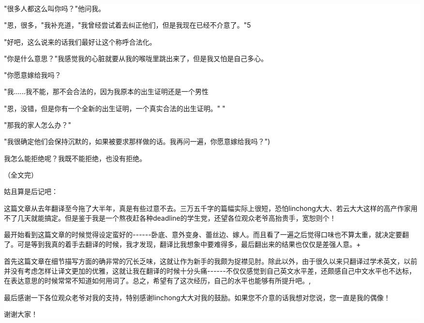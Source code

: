 

"很多人都这么叫你吗？"他问我。



"恩，很多，"我补充道，"我曾经尝试着去纠正他们，但是我现在已经不介意了。"5



"好吧，这么说来的话我们最好让这个称呼合法化。



"你是什么意思？"我感觉我的心脏就要从我的喉咙里跳出来了，但是我又怕是自己多心。



"你愿意嫁给我吗？



"我......我不能，那不会合法的，因为我原本的出生证明还是一个男性



"恩，没错，但是你有一个全新的出生证明，一个真实合法的出生证明。" "



"那我的家人怎么办？"



"我很确定他们会保持沉默的，如果被要求那样做的话。我再问一遍，你愿意嫁给我吗？")



我怎么能拒绝呢？我既不能拒绝，也没有拒绝。





（全文完）







姑且算是后记吧：



这篇文章从去年翻译至今拖了大半年，真是有些过意不去。三万五千字的篇幅实际上很短，恐怕linchong大大、若云大大这样的高产作家用不了几天就能搞定。但是鉴于我是一个熬夜赶各种deadline的学生党，还望各位观众老爷高抬贵手，宽恕则个！



最开始看到这篇文章的时候觉得设定蛮好的------卧底、意外变身、蕾丝边、嫁人。而且看了一遍之后觉得口味也不算太重，就决定要翻了。可是等到我真的着手去翻译的时候，我才发现，翻译比我想象中要难得多，最后翻出来的结果也仅仅是差强人意。+



首先这篇文章在细节描写方面的确非常的冗长乏味，这就让作为新手的我颇为捉襟见肘。除此以外，由于很久以来只翻译过学术英文，以前并没有考虑怎样让译文更加的优雅，这就让我在翻译的时候十分头痛------不仅仅感觉到自己英文水平差，还颇感自己中文水平也不达标，在表达意思的时候常常不知道如何用词了。总之，希望有了这次经历，自己的水平也能够有所提升吧。,





最后感谢一下各位观众老爷对我的支持，特别感谢linchong大大对我的鼓励。如果您不介意的话我想对您说，您一直是我的偶像！



谢谢大家！


